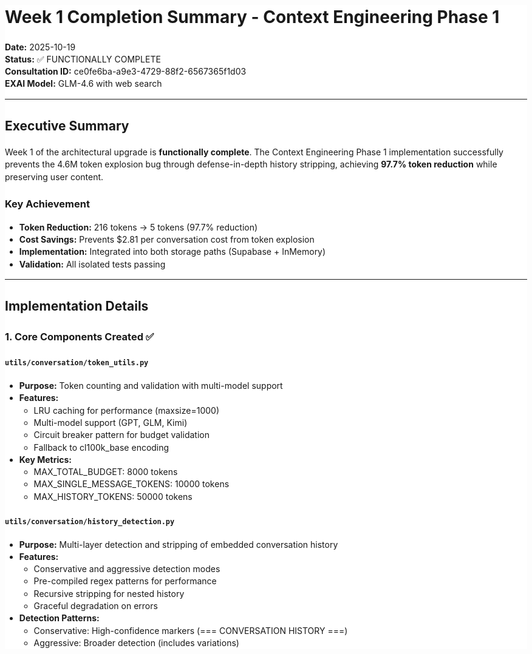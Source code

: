 # Week 1 Completion Summary - Context Engineering Phase 1

**Date:** 2025-10-19  
**Status:** ✅ FUNCTIONALLY COMPLETE  
**Consultation ID:** ce0fe6ba-a9e3-4729-88f2-6567365f1d03  
**EXAI Model:** GLM-4.6 with web search

---

## Executive Summary

Week 1 of the architectural upgrade is **functionally complete**. The Context Engineering Phase 1 implementation successfully prevents the 4.6M token explosion bug through defense-in-depth history stripping, achieving **97.7% token reduction** while preserving user content.

### Key Achievement
- **Token Reduction:** 216 tokens → 5 tokens (97.7% reduction)
- **Cost Savings:** Prevents $2.81 per conversation cost from token explosion
- **Implementation:** Integrated into both storage paths (Supabase + InMemory)
- **Validation:** All isolated tests passing

---

## Implementation Details

### 1. Core Components Created ✅

#### `utils/conversation/token_utils.py`
- **Purpose:** Token counting and validation with multi-model support
- **Features:**
  - LRU caching for performance (maxsize=1000)
  - Multi-model support (GPT, GLM, Kimi)
  - Circuit breaker pattern for budget validation
  - Fallback to cl100k_base encoding
- **Key Metrics:**
  - MAX_TOTAL_BUDGET: 8000 tokens
  - MAX_SINGLE_MESSAGE_TOKENS: 10000 tokens
  - MAX_HISTORY_TOKENS: 50000 tokens

#### `utils/conversation/history_detection.py`
- **Purpose:** Multi-layer detection and stripping of embedded conversation history
- **Features:**
  - Conservative and aggressive detection modes
  - Pre-compiled regex patterns for performance
  - Recursive stripping for nested history
  - Graceful degradation on errors
- **Detection Patterns:**
  - Conservative: High-confidence markers (=== CONVERSATION HISTORY ===)
  - Aggressive: Broader detection (includes variations)
